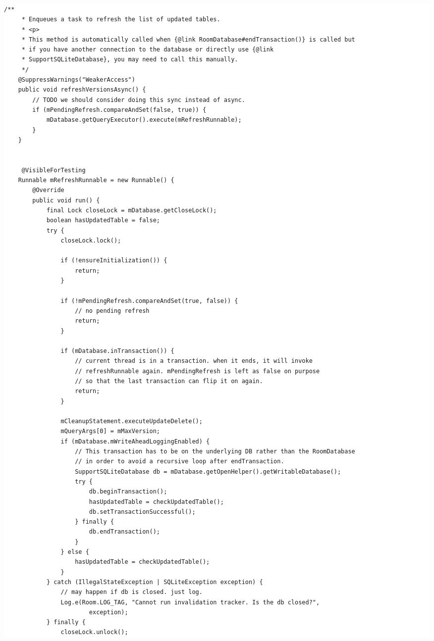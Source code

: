 ```
/**
     * Enqueues a task to refresh the list of updated tables.
     * <p>
     * This method is automatically called when {@link RoomDatabase#endTransaction()} is called but
     * if you have another connection to the database or directly use {@link
     * SupportSQLiteDatabase}, you may need to call this manually.
     */
    @SuppressWarnings("WeakerAccess")
    public void refreshVersionsAsync() {
        // TODO we should consider doing this sync instead of async.
        if (mPendingRefresh.compareAndSet(false, true)) {
            mDatabase.getQueryExecutor().execute(mRefreshRunnable);
        }
    }
    
    
     @VisibleForTesting
    Runnable mRefreshRunnable = new Runnable() {
        @Override
        public void run() {
            final Lock closeLock = mDatabase.getCloseLock();
            boolean hasUpdatedTable = false;
            try {
                closeLock.lock();

                if (!ensureInitialization()) {
                    return;
                }

                if (!mPendingRefresh.compareAndSet(true, false)) {
                    // no pending refresh
                    return;
                }

                if (mDatabase.inTransaction()) {
                    // current thread is in a transaction. when it ends, it will invoke
                    // refreshRunnable again. mPendingRefresh is left as false on purpose
                    // so that the last transaction can flip it on again.
                    return;
                }

                mCleanupStatement.executeUpdateDelete();
                mQueryArgs[0] = mMaxVersion;
                if (mDatabase.mWriteAheadLoggingEnabled) {
                    // This transaction has to be on the underlying DB rather than the RoomDatabase
                    // in order to avoid a recursive loop after endTransaction.
                    SupportSQLiteDatabase db = mDatabase.getOpenHelper().getWritableDatabase();
                    try {
                        db.beginTransaction();
                        hasUpdatedTable = checkUpdatedTable();
                        db.setTransactionSuccessful();
                    } finally {
                        db.endTransaction();
                    }
                } else {
                    hasUpdatedTable = checkUpdatedTable();
                }
            } catch (IllegalStateException | SQLiteException exception) {
                // may happen if db is closed. just log.
                Log.e(Room.LOG_TAG, "Cannot run invalidation tracker. Is the db closed?",
                        exception);
            } finally {
                closeLock.unlock();
```